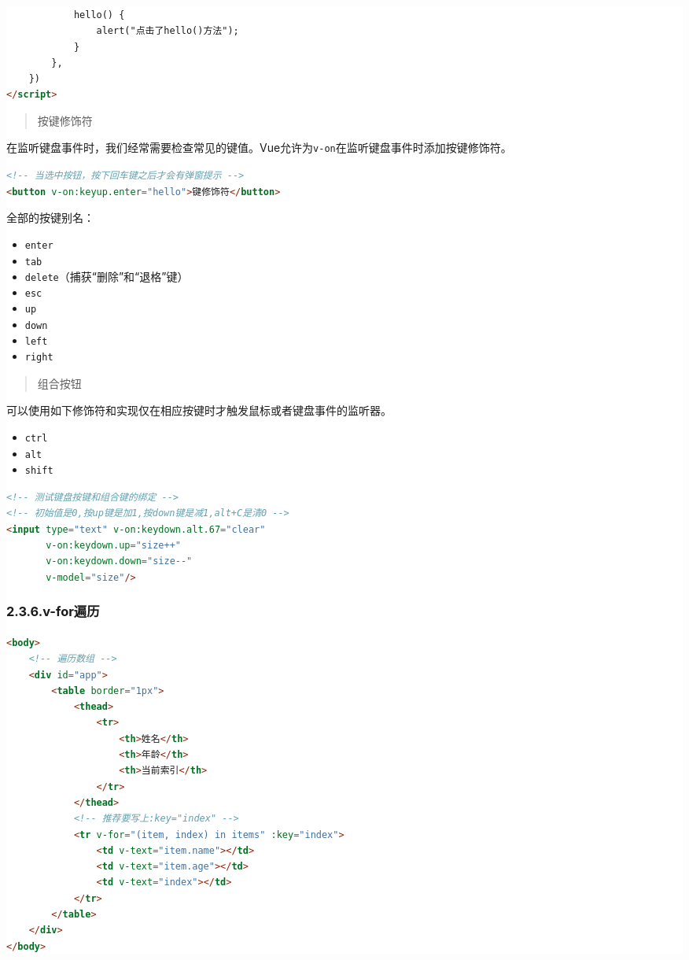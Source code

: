 ```html
            hello() {
                alert("点击了hello()方法");
            }
        },
    })
</script>
```

> 按键修饰符

在监听键盘事件时，我们经常需要检查常见的键值。Vue允许为`v-on`在监听键盘事件时添加按键修饰符。

```html
<!-- 当选中按钮，按下回车键之后才会有弹窗提示 -->
<button v-on:keyup.enter="hello">键修饰符</button>
```

全部的按键别名：

- `enter`
- `tab`
- `delete`（捕获“删除”和“退格”键）
- `esc`
- `up`
- `down`
- `left`
- `right`

> 组合按钮

可以使用如下修饰符和实现仅在相应按键时才触发鼠标或者键盘事件的监听器。

- `ctrl`
- `alt`
- `shift`

```html
<!-- 测试键盘按键和组合键的绑定 -->
<!-- 初始值是0,按up键是加1,按down键是减1,alt+C是清0 -->
<input type="text" v-on:keydown.alt.67="clear" 
       v-on:keydown.up="size++" 
       v-on:keydown.down="size--" 
       v-model="size"/>
```

### 2.3.6.v-for遍历

```html
<body>
    <!-- 遍历数组 -->
    <div id="app">
        <table border="1px">
            <thead>
                <tr>
                    <th>姓名</th>
                    <th>年龄</th>
                    <th>当前索引</th>
                </tr>
            </thead>
            <!-- 推荐要写上:key="index" -->
            <tr v-for="(item, index) in items" :key="index">
                <td v-text="item.name"></td>
                <td v-text="item.age"></td>
                <td v-text="index"></td>
            </tr>
        </table>
    </div>
</body>
```